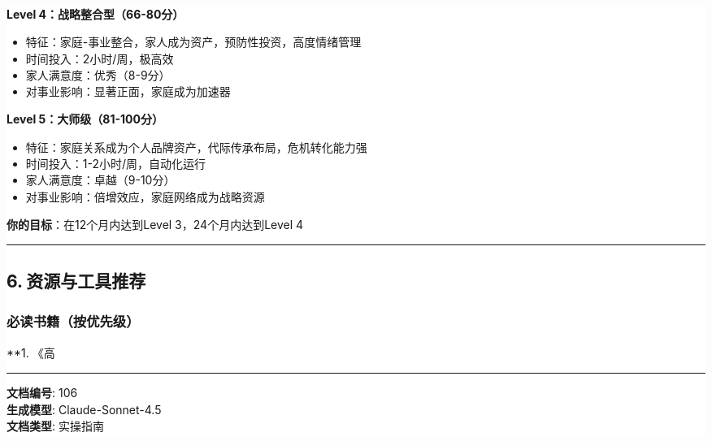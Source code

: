 **Level 4：战略整合型（66-80分）**
- 特征：家庭-事业整合，家人成为资产，预防性投资，高度情绪管理
- 时间投入：2小时/周，极高效
- 家人满意度：优秀（8-9分）
- 对事业影响：显著正面，家庭成为加速器

**Level 5：大师级（81-100分）**
- 特征：家庭关系成为个人品牌资产，代际传承布局，危机转化能力强
- 时间投入：1-2小时/周，自动化运行
- 家人满意度：卓越（9-10分）
- 对事业影响：倍增效应，家庭网络成为战略资源

**你的目标**：在12个月内达到Level 3，24个月内达到Level 4

---

## 6. 资源与工具推荐

### 必读书籍（按优先级）

**1. 《高

---

**文档编号**: 106  
**生成模型**: Claude-Sonnet-4.5  
**文档类型**: 实操指南
